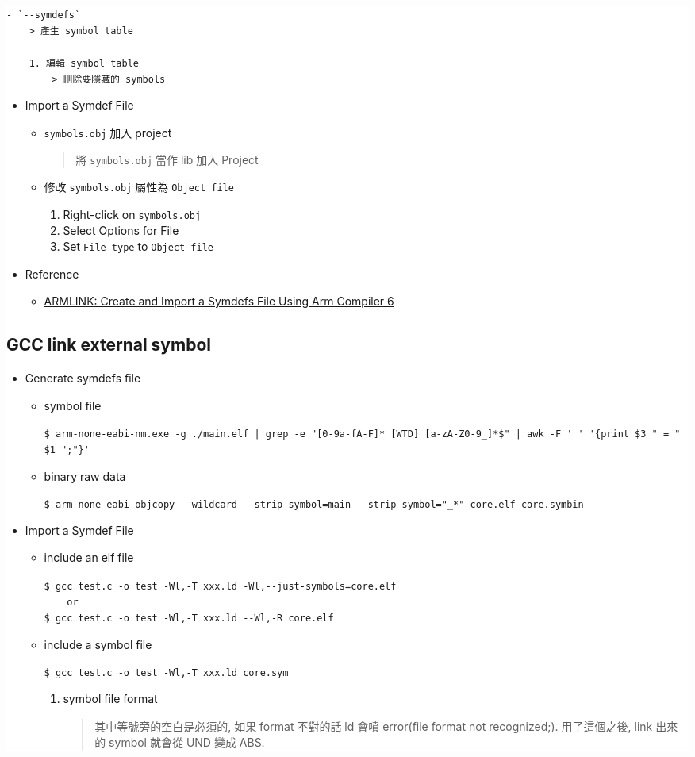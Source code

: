     - `--symdefs`
        > 產生 symbol table

        1. 編輯 symbol table
            > 刪除要隱藏的 symbols

+ Import a Symdef File

    - `symbols.obj` 加入 project
        > 將 `symbols.obj` 當作 lib 加入 Project

    - 修改 `symbols.obj` 屬性為 `Object file`

        1. Right-click on `symbols.obj`
        1. Select Options for File
        1. Set `File type` to `Object file`

+ Reference

    - [ARMLINK: Create and Import a Symdefs File Using Arm Compiler 6](https://developer.arm.com/documentation/ka003195/latest)


## GCC link external symbol

+ Generate symdefs file

    - symbol file

        ```
        $ arm-none-eabi-nm.exe -g ./main.elf | grep -e "[0-9a-fA-F]* [WTD] [a-zA-Z0-9_]*$" | awk -F ' ' '{print $3 " = " $1 ";"}'
        ```


    - binary raw data

        ```
        $ arm-none-eabi-objcopy --wildcard --strip-symbol=main --strip-symbol="_*" core.elf core.symbin
        ```

+ Import a Symdef File

    - include an elf file

        ```
        $ gcc test.c -o test -Wl,-T xxx.ld -Wl,--just-symbols=core.elf
            or
        $ gcc test.c -o test -Wl,-T xxx.ld --Wl,-R core.elf
        ```

    - include a symbol file

        ```
        $ gcc test.c -o test -Wl,-T xxx.ld core.sym
        ```
        1. symbol file format
            > 其中等號旁的空白是必須的, 如果 format 不對的話 ld 會噴 error(file format not recognized;).
            用了這個之後, link 出來的 symbol 就會從 UND 變成 ABS.
